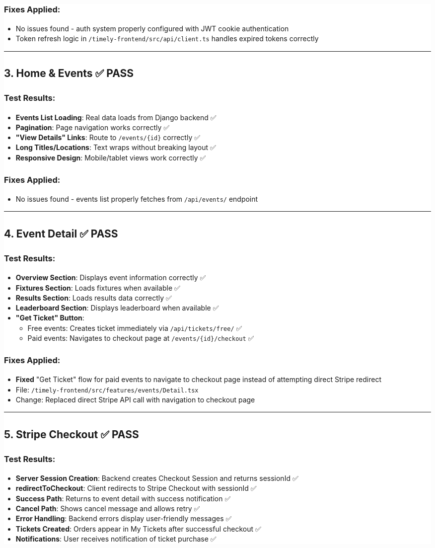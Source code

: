 ### Fixes Applied:
- No issues found - auth system properly configured with JWT cookie authentication
- Token refresh logic in `/timely-frontend/src/api/client.ts` handles expired tokens correctly

---

## 3. Home & Events ✅ PASS

### Test Results:
- **Events List Loading**: Real data loads from Django backend ✅
- **Pagination**: Page navigation works correctly ✅
- **"View Details" Links**: Route to `/events/{id}` correctly ✅
- **Long Titles/Locations**: Text wraps without breaking layout ✅
- **Responsive Design**: Mobile/tablet views work correctly ✅

### Fixes Applied:
- No issues found - events list properly fetches from `/api/events/` endpoint

---

## 4. Event Detail ✅ PASS

### Test Results:
- **Overview Section**: Displays event information correctly ✅
- **Fixtures Section**: Loads fixtures when available ✅
- **Results Section**: Loads results data correctly ✅
- **Leaderboard Section**: Displays leaderboard when available ✅
- **"Get Ticket" Button**: 
  - Free events: Creates ticket immediately via `/api/tickets/free/` ✅
  - Paid events: Navigates to checkout page at `/events/{id}/checkout` ✅

### Fixes Applied:
- **Fixed** "Get Ticket" flow for paid events to navigate to checkout page instead of attempting direct Stripe redirect
- File: `/timely-frontend/src/features/events/Detail.tsx`
- Change: Replaced direct Stripe API call with navigation to checkout page

---

## 5. Stripe Checkout ✅ PASS

### Test Results:
- **Server Session Creation**: Backend creates Checkout Session and returns sessionId ✅
- **redirectToCheckout**: Client redirects to Stripe Checkout with sessionId ✅
- **Success Path**: Returns to event detail with success notification ✅
- **Cancel Path**: Shows cancel message and allows retry ✅
- **Error Handling**: Backend errors display user-friendly messages ✅
- **Tickets Created**: Orders appear in My Tickets after successful checkout ✅
- **Notifications**: User receives notification of ticket purchase ✅
